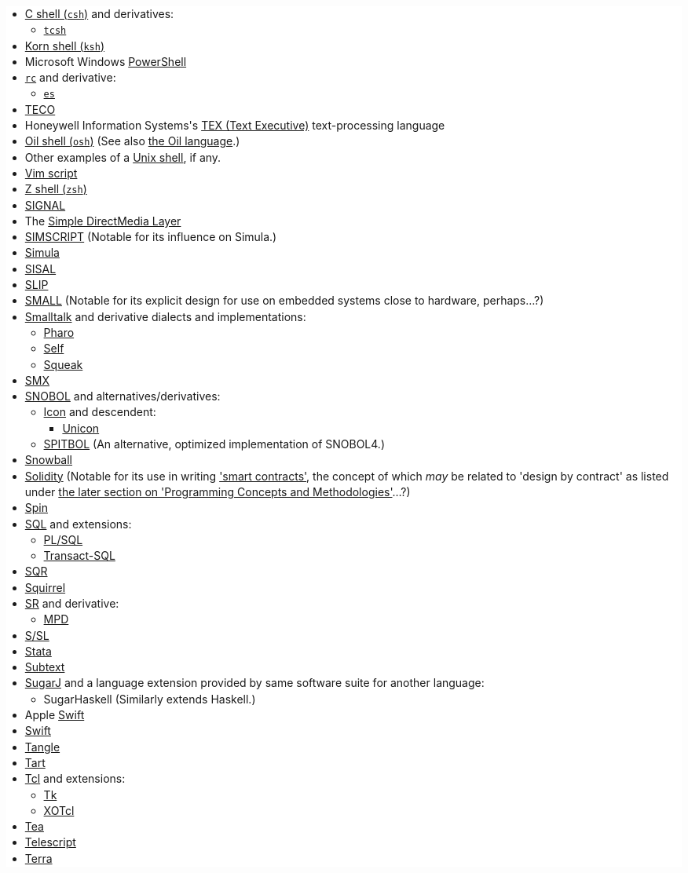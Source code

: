   * [C shell (`csh`)](https://en.wikipedia.org/wiki/C_shell) and derivatives:  
    * [`tcsh`](https://en.wikipedia.org/wiki/Tcsh)
  * [Korn shell (`ksh`)](https://en.wikipedia.org/wiki/KornShell)
  * Microsoft Windows [PowerShell](https://en.wikipedia.org/wiki/PowerShell)
  * [`rc`](https://en.wikipedia.org/wiki/Rc) and derivative:  
    * [`es`](https://wryun.github.io/es-shell/)
  * [TECO](https://en.wikipedia.org/wiki/TECO_(text_editor)#As_a_programming_language)
  * Honeywell Information Systems's [TEX (Text Executive)](https://en.wikipedia.org/wiki/Text_Executive_Programming_Language) text-processing language
  * <a name="osh">[Oil shell (`osh`)](http://www.oilshell.org/cross-ref.html?tag=osh-language#osh-language)</a> (See also [the Oil language](#oil-language).)  
  * Other examples of a [Unix shell](https://en.wikipedia.org/wiki/Unix_shell), if any.  
  * [Vim script](https://en.wikipedia.org/wiki/Vim_(text_editor)#Vim_script)
  * [Z shell (`zsh`)](https://en.wikipedia.org/wiki/Z_shell)
* [SIGNAL](https://en.wikipedia.org/wiki/SIGNAL_(programming_language))
* The [Simple DirectMedia Layer](https://en.wikipedia.org/wiki/Simple_DirectMedia_Layer)
* [SIMSCRIPT](https://en.wikipedia.org/wiki/SIMSCRIPT) (Notable for its influence on Simula.)  
* [Simula](https://en.wikipedia.org/wiki/Simula)
* [SISAL](https://en.wikipedia.org/wiki/SISAL)
* [SLIP](https://en.wikipedia.org/wiki/SLIP_(programming_language))
* [SMALL](https://en.wikipedia.org/wiki/SMALL) (Notable for its explicit design for use on embedded systems close to hardware, perhaps…?)  
* [Smalltalk](https://en.wikipedia.org/wiki/Smalltalk) and derivative dialects and implementations:  
  * [Pharo](https://en.wikipedia.org/wiki/Pharo)
  * [Self](https://en.wikipedia.org/wiki/Self_(programming_language))
  * [Squeak](https://en.wikipedia.org/wiki/Squeak)
* [SMX](https://en.wikipedia.org/wiki/SMX_(computer_language))
* [SNOBOL](https://en.wikipedia.org/wiki/SNOBOL) and alternatives/derivatives:  
  * [Icon](https://en.wikipedia.org/wiki/Icon_(programming_language)) and descendent:  
    * [Unicon](https://en.wikipedia.org/wiki/Unicon_(programming_language))
  * [SPITBOL](https://en.wikipedia.org/wiki/SPITBOL) (An alternative, optimized implementation of SNOBOL4.)  
* [Snowball](https://en.wikipedia.org/wiki/Snowball_(programming_language))
* [Solidity](https://en.wikipedia.org/wiki/Solidity) (Notable for its use in writing ['smart contracts'](https://en.wikipedia.org/wiki/Smart_contract), the concept of which _may_ be related to 'design by contract' as listed under [the later section on 'Programming Concepts and Methodologies'](#programming-concepts-and-methodologies)…?)  
* [Spin](https://en.wikipedia.org/wiki/Parallax_Propeller#Built_in_Spin_byte_code_interpreter)
* [SQL](https://en.wikipedia.org/wiki/SQL) and extensions:  
  * [PL/SQL](https://en.wikipedia.org/wiki/PL/SQL)
  * [Transact-SQL](https://en.wikipedia.org/wiki/Transact-SQL)
* [SQR](https://en.wikipedia.org/wiki/SQR)
* [Squirrel](https://en.wikipedia.org/wiki/Squirrel_(programming_language))
* [SR](https://en.wikipedia.org/wiki/SR_(programming_language)) and derivative:  
  * [MPD](https://en.wikipedia.org/wiki/MPD_(programming_language))
* [S/SL](https://en.wikipedia.org/wiki/S/SL_programming_language)
* [Stata](https://en.wikipedia.org/wiki/Stata)
* [Subtext](https://en.wikipedia.org/wiki/Subtext_(programming_language))
* [SugarJ](https://www.student.informatik.tu-darmstadt.de/~xx00seba/projects/sugarj/) and a language extension provided by same software suite for another language:  
  * SugarHaskell (Similarly extends Haskell.)  
* Apple [Swift](https://en.wikipedia.org/wiki/Swift_(programming_language))
* [Swift](https://en.wikipedia.org/wiki/Swift_(parallel_scripting_language))
* [Tangle](http://worrydream.com/Tangle/)
* [Tart](https://code.google.com/archive/p/tart/)
* [Tcl](https://en.wikipedia.org/wiki/Tcl) and extensions:  
  * [Tk](https://en.wikipedia.org/wiki/Tk_(software))
  * [XOTcl](https://en.wikipedia.org/wiki/XOTcl)
* [Tea](https://en.wikipedia.org/wiki/Tea_(programming_language))
* [Telescript](https://en.wikipedia.org/wiki/Telescript_(programming_language))
* [Terra](https://github.com/zdevito/terra)
